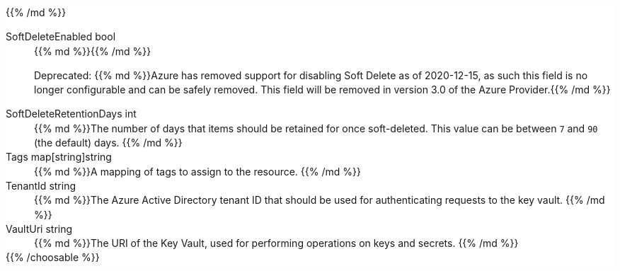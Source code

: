 {{% /md %}}</dd><dt class="property-optional property-deprecated"
            title="Optional, Deprecated">
        <span id="state_softdeleteenabled_go">
<a href="#state_softdeleteenabled_go" style="color: inherit; text-decoration: inherit;">Soft<wbr>Delete<wbr>Enabled</a>
</span>
        <span class="property-indicator"></span>
        <span class="property-type">bool</span>
    </dt>
    <dd>{{% md %}}{{% /md %}}<p class="property-message">Deprecated: {{% md %}}Azure has removed support for disabling Soft Delete as of 2020-12-15, as such this field is no longer configurable and can be safely removed. This field will be removed in version 3.0 of the Azure Provider.{{% /md %}}</p></dd><dt class="property-optional"
            title="Optional">
        <span id="state_softdeleteretentiondays_go">
<a href="#state_softdeleteretentiondays_go" style="color: inherit; text-decoration: inherit;">Soft<wbr>Delete<wbr>Retention<wbr>Days</a>
</span>
        <span class="property-indicator"></span>
        <span class="property-type">int</span>
    </dt>
    <dd>{{% md %}}The number of days that items should be retained for once soft-deleted. This value can be between `7` and `90` (the default) days.
{{% /md %}}</dd><dt class="property-optional"
            title="Optional">
        <span id="state_tags_go">
<a href="#state_tags_go" style="color: inherit; text-decoration: inherit;">Tags</a>
</span>
        <span class="property-indicator"></span>
        <span class="property-type">map[string]string</span>
    </dt>
    <dd>{{% md %}}A mapping of tags to assign to the resource.
{{% /md %}}</dd><dt class="property-optional"
            title="Optional">
        <span id="state_tenantid_go">
<a href="#state_tenantid_go" style="color: inherit; text-decoration: inherit;">Tenant<wbr>Id</a>
</span>
        <span class="property-indicator"></span>
        <span class="property-type">string</span>
    </dt>
    <dd>{{% md %}}The Azure Active Directory tenant ID that should be used for authenticating requests to the key vault.
{{% /md %}}</dd><dt class="property-optional"
            title="Optional">
        <span id="state_vaulturi_go">
<a href="#state_vaulturi_go" style="color: inherit; text-decoration: inherit;">Vault<wbr>Uri</a>
</span>
        <span class="property-indicator"></span>
        <span class="property-type">string</span>
    </dt>
    <dd>{{% md %}}The URI of the Key Vault, used for performing operations on keys and secrets.
{{% /md %}}</dd></dl>
{{% /choosable %}}
